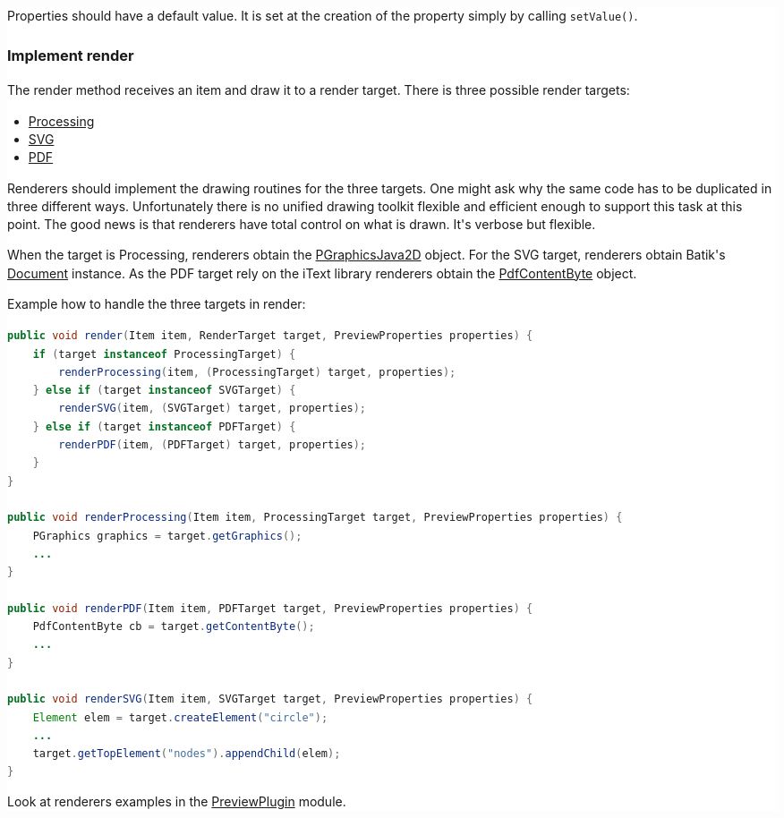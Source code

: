 Properties should have a default value. It is set at the creation of the property simply by calling `setValue()`. 

### Implement render

The render method receives an item and draw it to a render target. There is three possible render targets:

- [Processing](http://gephi.org/docs/api/org/gephi/preview/api/ProcessingTarget.html)
- [SVG](http://gephi.org/docs/api/org/gephi/preview/api/SVGTarget.html)
- [PDF](http://gephi.org/docs/api/org/gephi/preview/api/PDFTarget.html)

Renderers should implement the drawing routines for the three targets. One might ask why the same code has to be duplicated in three different ways. Unfortunately there is no unified drawing toolkit flexible and efficient enough to support this task at this point. The good news is that renderers have total control on what is drawn. It's verbose but flexible.

When the target is Processing, renderers obtain the [PGraphicsJava2D](http://processing.googlecode.com/svn/trunk/processing/build/javadoc/core/index.html?processing/core/PGraphicsJava2D.html) object. For the SVG target, renderers obtain Batik's [Document](http://xmlgraphics.apache.org/batik/using/dom-api.html) instance. As the PDF target rely on the iText library renderers obtain the [PdfContentByte](http://api.itextpdf.com/itext/index.html?com/itextpdf/text/pdf/PdfContentByte.html) object.

Example how to handle the three targets in render:

```java
public void render(Item item, RenderTarget target, PreviewProperties properties) {
    if (target instanceof ProcessingTarget) {
        renderProcessing(item, (ProcessingTarget) target, properties);
    } else if (target instanceof SVGTarget) {
        renderSVG(item, (SVGTarget) target, properties);
    } else if (target instanceof PDFTarget) {
        renderPDF(item, (PDFTarget) target, properties);
    }
}
 
public void renderProcessing(Item item, ProcessingTarget target, PreviewProperties properties) {
    PGraphics graphics = target.getGraphics();
    ...
}
 
public void renderPDF(Item item, PDFTarget target, PreviewProperties properties) {
    PdfContentByte cb = target.getContentByte();
    ...
}
 
public void renderSVG(Item item, SVGTarget target, PreviewProperties properties) {
    Element elem = target.createElement("circle");
    ...
    target.getTopElement("nodes").appendChild(elem);
}
```

Look at renderers examples in the [PreviewPlugin](https://github.com/gephi/gephi/tree/master/modules/PreviewPlugin) module.
